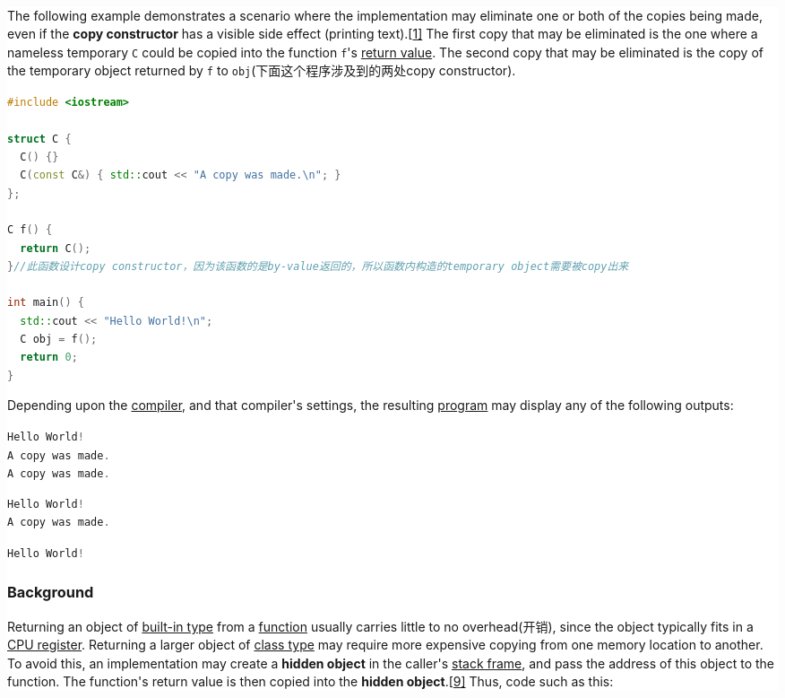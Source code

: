 The following example demonstrates a scenario where the implementation may eliminate one or both of the copies being made, even if the **copy constructor** has a visible side effect (printing text).[[1\]](https://en.wikipedia.org/wiki/Copy_elision#cite_note-C++03_12.8/15-1) The first copy that may be eliminated is the one where a nameless temporary `C` could be copied into the function `f`'s [return value](https://en.wikipedia.org/wiki/Return_value). The second copy that may be eliminated is the copy of the temporary object returned by `f` to `obj`(下面这个程序涉及到的两处copy constructor).

```cpp
#include <iostream>

struct C {
  C() {}
  C(const C&) { std::cout << "A copy was made.\n"; }
};

C f() {
  return C();
}//此函数设计copy constructor，因为该函数的是by-value返回的，所以函数内构造的temporary object需要被copy出来

int main() {
  std::cout << "Hello World!\n";
  C obj = f();
  return 0;
}
```

Depending upon the [compiler](https://en.wikipedia.org/wiki/Compiler), and that compiler's settings, the resulting [program](https://en.wikipedia.org/wiki/Computer_program) may display any of the following outputs:

```cpp
Hello World!
A copy was made.
A copy was made.
```

```cpp
Hello World!
A copy was made.
```

```cpp
Hello World!
```

### Background

Returning an object of [built-in type](https://en.wikipedia.org/wiki/Built-in_type) from a [function](https://en.wikipedia.org/wiki/Subroutine) usually carries little to no overhead(开销), since the object typically fits in a [CPU register](https://en.wikipedia.org/wiki/Processor_register). Returning a larger object of [class type](https://en.wikipedia.org/wiki/Class_(computing)) may require more expensive copying from one memory location to another. To avoid this, an implementation may create a **hidden object** in the caller's [stack frame](https://en.wikipedia.org/wiki/Stack_frame), and pass the address of this object to the function. The function's return value is then copied into the **hidden object**.[[9\]](https://en.wikipedia.org/wiki/Copy_elision#cite_note-efficient-9) Thus, code such as this:
